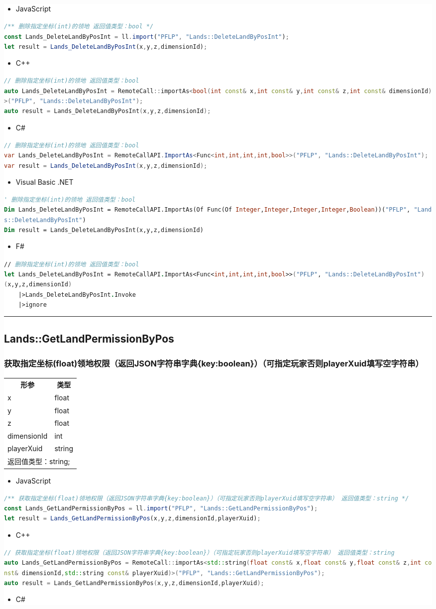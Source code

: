  - JavaScript
```js
/** 删除指定坐标(int)的领地 返回值类型：bool */
const Lands_DeleteLandByPosInt = ll.import("PFLP", "Lands::DeleteLandByPosInt");
let result = Lands_DeleteLandByPosInt(x,y,z,dimensionId);
```
 - C++
```cpp
// 删除指定坐标(int)的领地 返回值类型：bool
auto Lands_DeleteLandByPosInt = RemoteCall::importAs<bool(int const& x,int const& y,int const& z,int const& dimensionId)>("PFLP", "Lands::DeleteLandByPosInt");
auto result = Lands_DeleteLandByPosInt(x,y,z,dimensionId);
```
 - C#
```csharp
// 删除指定坐标(int)的领地 返回值类型：bool
var Lands_DeleteLandByPosInt = RemoteCallAPI.ImportAs<Func<int,int,int,int,bool>>("PFLP", "Lands::DeleteLandByPosInt");
var result = Lands_DeleteLandByPosInt(x,y,z,dimensionId);
```
 - Visual Basic .NET
```vb
' 删除指定坐标(int)的领地 返回值类型：bool
Dim Lands_DeleteLandByPosInt = RemoteCallAPI.ImportAs(Of Func(Of Integer,Integer,Integer,Integer,Boolean))("PFLP", "Lands::DeleteLandByPosInt")
Dim result = Lands_DeleteLandByPosInt(x,y,z,dimensionId)
```
 - F#
```fsharp
// 删除指定坐标(int)的领地 返回值类型：bool
let Lands_DeleteLandByPosInt = RemoteCallAPI.ImportAs<Func<int,int,int,int,bool>>("PFLP", "Lands::DeleteLandByPosInt")
(x,y,z,dimensionId)
	|>Lands_DeleteLandByPosInt.Invoke
	|>ignore
```

---
## Lands::GetLandPermissionByPos
### 获取指定坐标(float)领地权限（返回JSON字符串字典{key:boolean}）（可指定玩家否则playerXuid填写空字符串）
<table><tr><th>形参</th><th>类型</th></tr>
<tr><td>x</td><td>float</td></tr>
<tr><td>y</td><td>float</td></tr>
<tr><td>z</td><td>float</td></tr>
<tr><td>dimensionId</td><td>int</td></tr>
<tr><td>playerXuid</td><td>string</td></tr>
<tr><td colspan="2">返回值类型：string;</td></tr></table>

 - JavaScript
```js
/** 获取指定坐标(float)领地权限（返回JSON字符串字典{key:boolean}）（可指定玩家否则playerXuid填写空字符串） 返回值类型：string */
const Lands_GetLandPermissionByPos = ll.import("PFLP", "Lands::GetLandPermissionByPos");
let result = Lands_GetLandPermissionByPos(x,y,z,dimensionId,playerXuid);
```
 - C++
```cpp
// 获取指定坐标(float)领地权限（返回JSON字符串字典{key:boolean}）（可指定玩家否则playerXuid填写空字符串） 返回值类型：string
auto Lands_GetLandPermissionByPos = RemoteCall::importAs<std::string(float const& x,float const& y,float const& z,int const& dimensionId,std::string const& playerXuid)>("PFLP", "Lands::GetLandPermissionByPos");
auto result = Lands_GetLandPermissionByPos(x,y,z,dimensionId,playerXuid);
```
 - C#
```csharp
```